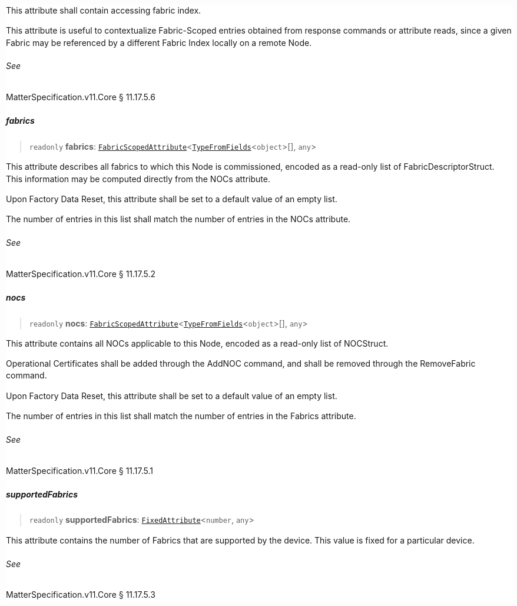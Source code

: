 This attribute shall contain accessing fabric index.

This attribute is useful to contextualize Fabric-Scoped entries obtained from response commands or
attribute reads, since a given Fabric may be referenced by a different Fabric Index locally on a remote
Node.

###### See

MatterSpecification.v11.Core § 11.17.5.6

##### fabrics

> `readonly` **fabrics**: [`FabricScopedAttribute`](../../../interfaces/FabricScopedAttribute.md)\<[`TypeFromFields`](../../../../tlv/README.md#typefromfieldsf)\<`object`\>[], `any`\>

This attribute describes all fabrics to which this Node is commissioned, encoded as a read-only list of
FabricDescriptorStruct. This information may be computed directly from the NOCs attribute.

Upon Factory Data Reset, this attribute shall be set to a default value of an empty list.

The number of entries in this list shall match the number of entries in the NOCs attribute.

###### See

MatterSpecification.v11.Core § 11.17.5.2

##### nocs

> `readonly` **nocs**: [`FabricScopedAttribute`](../../../interfaces/FabricScopedAttribute.md)\<[`TypeFromFields`](../../../../tlv/README.md#typefromfieldsf)\<`object`\>[], `any`\>

This attribute contains all NOCs applicable to this Node, encoded as a read-only list of NOCStruct.

Operational Certificates shall be added through the AddNOC command, and shall be removed through the
RemoveFabric command.

Upon Factory Data Reset, this attribute shall be set to a default value of an empty list.

The number of entries in this list shall match the number of entries in the Fabrics attribute.

###### See

MatterSpecification.v11.Core § 11.17.5.1

##### supportedFabrics

> `readonly` **supportedFabrics**: [`FixedAttribute`](../../../interfaces/FixedAttribute.md)\<`number`, `any`\>

This attribute contains the number of Fabrics that are supported by the device. This value is fixed for
a particular device.

###### See

MatterSpecification.v11.Core § 11.17.5.3
